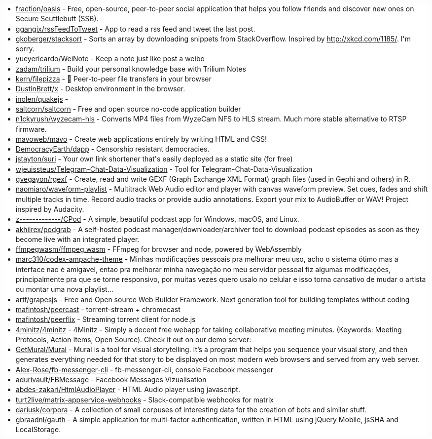 - [fraction/oasis](https://github.com/fraction/oasis) - Free, open-source, peer-to-peer social application that helps you follow friends and discover new ones on Secure Scuttlebutt (SSB).
- [ggangix/rssFeedToTweet](https://github.com/ggangix/rssFeedToTweet) - App to read a rss feed and tweet the last post.
- [gkoberger/stacksort](https://github.com/gkoberger/stacksort) - Sorts an array by downloading snippets from StackOverflow. Inspired by http://xkcd.com/1185/. I'm sorry.
- [yueyericardo/WeiNote](https://github.com/yueyericardo/WeiNote) - Keep a note just like post a weibo
- [zadam/trilium](https://github.com/zadam/trilium) - Build your personal knowledge base with Trilium Notes
- [kern/filepizza](https://github.com/kern/filepizza) - :pizza: Peer-to-peer file transfers in your browser
- [DustinBrett/x](https://github.com/DustinBrett/x) - Desktop environment in the browser.
- [inolen/quakejs](https://github.com/inolen/quakejs) - 
- [saltcorn/saltcorn](https://github.com/saltcorn/saltcorn) - Free and open source no-code application builder
- [n1ckyrush/wyzecam-hls](https://github.com/n1ckyrush/wyzecam-hls) - Converts MP4 files from WyzeCam NFS to HLS stream. Much more stable alternative to RTSP firmware.
- [mavoweb/mavo](https://github.com/mavoweb/mavo) - Create web applications entirely by writing HTML and CSS!
- [DemocracyEarth/dapp](https://github.com/DemocracyEarth/dapp) - Censorship resistant democracies.
- [jstayton/suri](https://github.com/jstayton/suri) - Your own link shortener that's easily deployed as a static site (for free)
- [wjeuissteus/Telegram-Chat-Data-Visualization](https://github.com/wjeuissteus/Telegram-Chat-Data-Visualization) - Tool for Telegram-Chat-Data-Visualization
- [gvegayon/rgexf](https://github.com/gvegayon/rgexf) - Create, read and write GEXF (Graph Exchange XML Format) graph files (used in Gephi and others) in R.
- [naomiaro/waveform-playlist](https://github.com/naomiaro/waveform-playlist) - Multitrack Web Audio editor and player with canvas waveform preview. Set cues, fades and shift multiple tracks in time. Record audio tracks or provide audio annotations. Export your mix to AudioBuffer or WAV! Project inspired by Audacity.
- [z-------------/CPod](https://github.com/z-------------/CPod) - A simple, beautiful podcast app for Windows, macOS, and Linux.
- [akhilrex/podgrab](https://github.com/akhilrex/podgrab) - A self-hosted podcast manager/downloader/archiver tool to download podcast episodes as soon as they become live with an integrated player.
- [ffmpegwasm/ffmpeg.wasm](https://github.com/ffmpegwasm/ffmpeg.wasm) - FFmpeg for browser and node, powered by WebAssembly
- [marc310/codex-ampache-theme](https://github.com/marc310/codex-ampache-theme) - Minhas modificações pessoais pra melhorar meu uso, acho o sistema ótimo mas a interface nao é amigavel, entao pra melhorar minha navegação no meu servidor pessoal fiz algumas modificações, principalmente pra que se torne responsivo, por muitas vezes quero usalo no celular e isso torna cansativo de mudar o artista ou montar uma nova playlist...
- [artf/grapesjs](https://github.com/artf/grapesjs) - Free and Open source Web Builder Framework. Next generation tool for building templates without coding
- [mafintosh/peercast](https://github.com/mafintosh/peercast) - torrent-stream + chromecast
- [mafintosh/peerflix](https://github.com/mafintosh/peerflix) - Streaming torrent client for node.js
- [4minitz/4minitz](https://github.com/4minitz/4minitz) - 4Minitz - Simply a decent free webapp for taking collaborative meeting minutes. (Keywords: Meeting Protocols, Action Items, Open Source). Check it out on our demo server:
- [GetMural/Mural](https://github.com/GetMural/Mural) - Mural is a tool for visual storytelling. It’s a program that helps you sequence your visual story, and then generates everything needed for that story to be displayed on most modern web browsers and served from any web server.
- [Alex-Rose/fb-messenger-cli](https://github.com/Alex-Rose/fb-messenger-cli) - fb-messenger-cli, console Facebook messenger
- [adurivault/FBMessage](https://github.com/adurivault/FBMessage) - Facebook Messages Vizualisation
- [abdes-zakari/HtmlAudioPlayer](https://github.com/abdes-zakari/HtmlAudioPlayer) - HTML Audio player using javascript.
- [turt2live/matrix-appservice-webhooks](https://github.com/turt2live/matrix-appservice-webhooks) - Slack-compatible webhooks for matrix
- [dariusk/corpora](https://github.com/dariusk/corpora) - A collection of small corpuses of interesting data for the creation of bots and similar stuff.
- [gbraadnl/gauth](https://github.com/gbraadnl/gauth) - A simple application for multi-factor authentication, written in HTML using jQuery Mobile, jsSHA and LocalStorage.